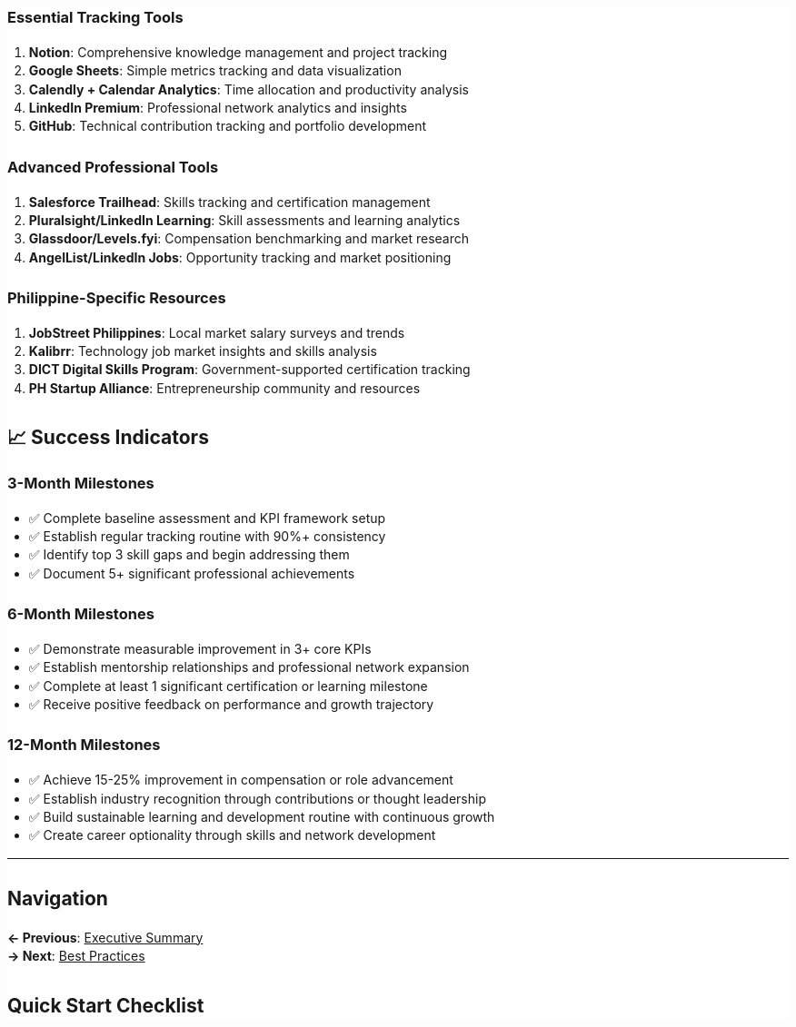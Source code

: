 ### Essential Tracking Tools
1. **Notion**: Comprehensive knowledge management and project tracking
2. **Google Sheets**: Simple metrics tracking and data visualization
3. **Calendly + Calendar Analytics**: Time allocation and productivity analysis
4. **LinkedIn Premium**: Professional network analytics and insights
5. **GitHub**: Technical contribution tracking and portfolio development

### Advanced Professional Tools
1. **Salesforce Trailhead**: Skills tracking and certification management
2. **Pluralsight/LinkedIn Learning**: Skill assessments and learning analytics
3. **Glassdoor/Levels.fyi**: Compensation benchmarking and market research
4. **AngelList/LinkedIn Jobs**: Opportunity tracking and market positioning

### Philippine-Specific Resources
1. **JobStreet Philippines**: Local market salary surveys and trends
2. **Kalibrr**: Technology job market insights and skills analysis
3. **DICT Digital Skills Program**: Government-supported certification tracking
4. **PH Startup Alliance**: Entrepreneurship community and resources

## 📈 Success Indicators

### 3-Month Milestones
- ✅ Complete baseline assessment and KPI framework setup
- ✅ Establish regular tracking routine with 90%+ consistency
- ✅ Identify top 3 skill gaps and begin addressing them
- ✅ Document 5+ significant professional achievements

### 6-Month Milestones
- ✅ Demonstrate measurable improvement in 3+ core KPIs
- ✅ Establish mentorship relationships and professional network expansion
- ✅ Complete at least 1 significant certification or learning milestone
- ✅ Receive positive feedback on performance and growth trajectory

### 12-Month Milestones
- ✅ Achieve 15-25% improvement in compensation or role advancement
- ✅ Establish industry recognition through contributions or thought leadership
- ✅ Build sustainable learning and development routine with continuous growth
- ✅ Create career optionality through skills and network development

---

## Navigation

**← Previous**: [Executive Summary](./executive-summary.md)  
**→ Next**: [Best Practices](./best-practices.md)

## Quick Start Checklist
